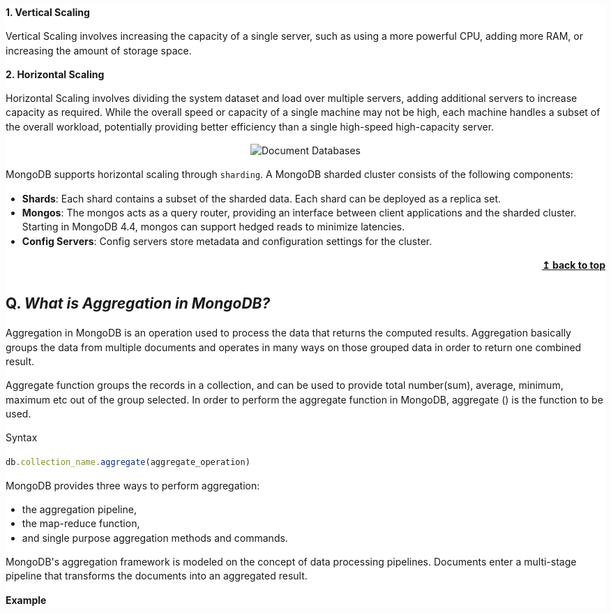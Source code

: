 **1. Vertical Scaling**

Vertical Scaling involves increasing the capacity of a single server, such as using a more powerful CPU, adding more RAM, or increasing the amount of storage space.

**2. Horizontal Scaling**

Horizontal Scaling involves dividing the system dataset and load over multiple servers, adding additional servers to increase capacity as required. While the overall speed or capacity of a single machine may not be high, each machine handles a subset of the overall workload, potentially providing better efficiency than a single high-speed high-capacity server.

<p align="center">
  <img src="assets/sharding.png" alt="Document Databases" width="400px" />
</p>

MongoDB supports horizontal scaling through `sharding`. A MongoDB sharded cluster consists of the following components:

* **Shards**: Each shard contains a subset of the sharded data. Each shard can be deployed as a replica set.
* **Mongos**: The mongos acts as a query router, providing an interface between client applications and the sharded  cluster. Starting in MongoDB 4.4, mongos can support hedged reads to minimize latencies.
* **Config Servers**: Config servers store metadata and configuration settings for the cluster.

<div align="right">
    <b><a href="#">↥ back to top</a></b>
</div>

## Q. ***What is Aggregation in MongoDB?***

Aggregation in MongoDB is an operation used to process the data that returns the computed results. Aggregation basically groups the data from multiple documents and operates in many ways on those grouped data in order to return one combined result.

Aggregate function groups the records in a collection, and can be used to provide total number(sum), average, minimum, maximum etc out of the group selected. In order to perform the aggregate function in MongoDB, aggregate () is the function to be used.

Syntax 

```js
db.collection_name.aggregate(aggregate_operation)
```

MongoDB provides three ways to perform aggregation:

* the aggregation pipeline,
* the map-reduce function,
* and single purpose aggregation methods and commands.

MongoDB\'s aggregation framework is modeled on the concept of data processing pipelines. Documents enter a multi-stage pipeline that transforms the documents into an aggregated result.

**Example**
